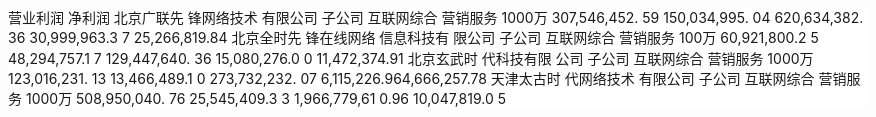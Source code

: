 营业利润
净利润
北京广联先
锋网络技术
有限公司
子公司
互联网综合
营销服务
1000万
307,546,452.
59
150,034,995.
04
620,634,382.
36
30,999,963.3
7
25,266,819.84
北京全时先
锋在线网络
信息科技有
限公司
子公司
互联网综合
营销服务
100万
60,921,800.2
5
48,294,757.1
7
129,447,640.
36
15,080,276.0
0
11,472,374.91
北京玄武时
代科技有限
公司
子公司
互联网综合
营销服务
1000万
123,016,231.
13
13,466,489.1
0
273,732,232.
07
6,115,226.964,666,257.78
天津太古时
代网络技术
有限公司
子公司
互联网综合
营销服务
1000万
508,950,040.
76
25,545,409.3
3
1,966,779,61
0.96
10,047,819.0
5